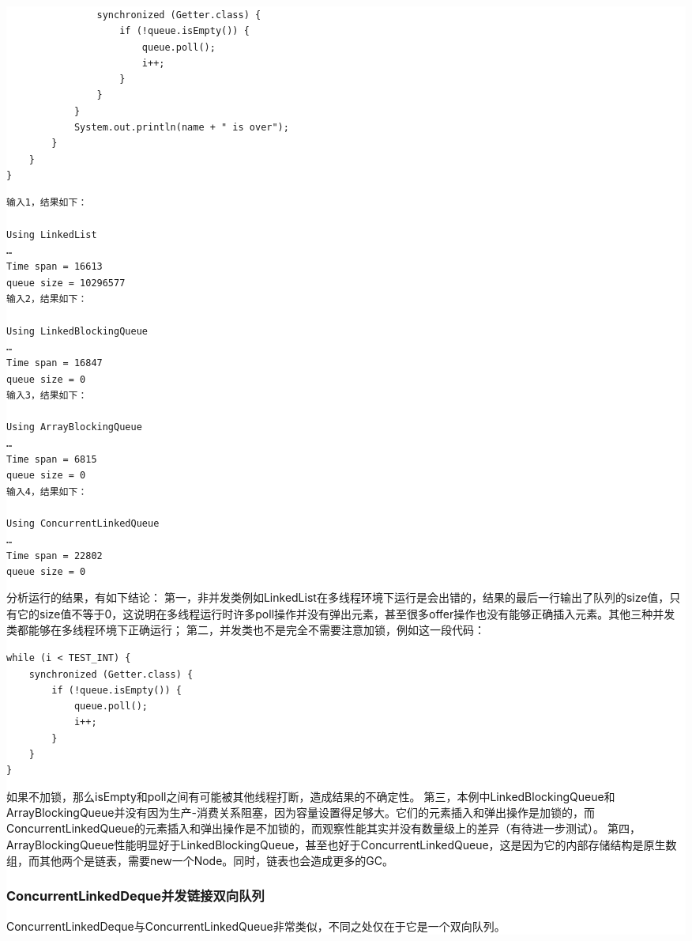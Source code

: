```
                synchronized (Getter.class) {
                    if (!queue.isEmpty()) {
                        queue.poll();
                        i++;
                    }
                }
            }
            System.out.println(name + " is over");
        }
    }
}
```

```
输入1，结果如下：

Using LinkedList
…
Time span = 16613
queue size = 10296577
输入2，结果如下：

Using LinkedBlockingQueue
…
Time span = 16847
queue size = 0
输入3，结果如下：

Using ArrayBlockingQueue
…
Time span = 6815
queue size = 0
输入4，结果如下：

Using ConcurrentLinkedQueue
…
Time span = 22802
queue size = 0
```
分析运行的结果，有如下结论： 
第一，非并发类例如LinkedList在多线程环境下运行是会出错的，结果的最后一行输出了队列的size值，只有它的size值不等于0，这说明在多线程运行时许多poll操作并没有弹出元素，甚至很多offer操作也没有能够正确插入元素。其他三种并发类都能够在多线程环境下正确运行； 
第二，并发类也不是完全不需要注意加锁，例如这一段代码：

```
while (i < TEST_INT) {
    synchronized (Getter.class) {
        if (!queue.isEmpty()) {
            queue.poll();
            i++;
        }
    }
}
```
如果不加锁，那么isEmpty和poll之间有可能被其他线程打断，造成结果的不确定性。 
第三，本例中LinkedBlockingQueue和ArrayBlockingQueue并没有因为生产-消费关系阻塞，因为容量设置得足够大。它们的元素插入和弹出操作是加锁的，而ConcurrentLinkedQueue的元素插入和弹出操作是不加锁的，而观察性能其实并没有数量级上的差异（有待进一步测试）。 
第四，ArrayBlockingQueue性能明显好于LinkedBlockingQueue，甚至也好于ConcurrentLinkedQueue，这是因为它的内部存储结构是原生数组，而其他两个是链表，需要new一个Node。同时，链表也会造成更多的GC。
###  ConcurrentLinkedDeque并发链接双向队列
ConcurrentLinkedDeque与ConcurrentLinkedQueue非常类似，不同之处仅在于它是一个双向队列。
